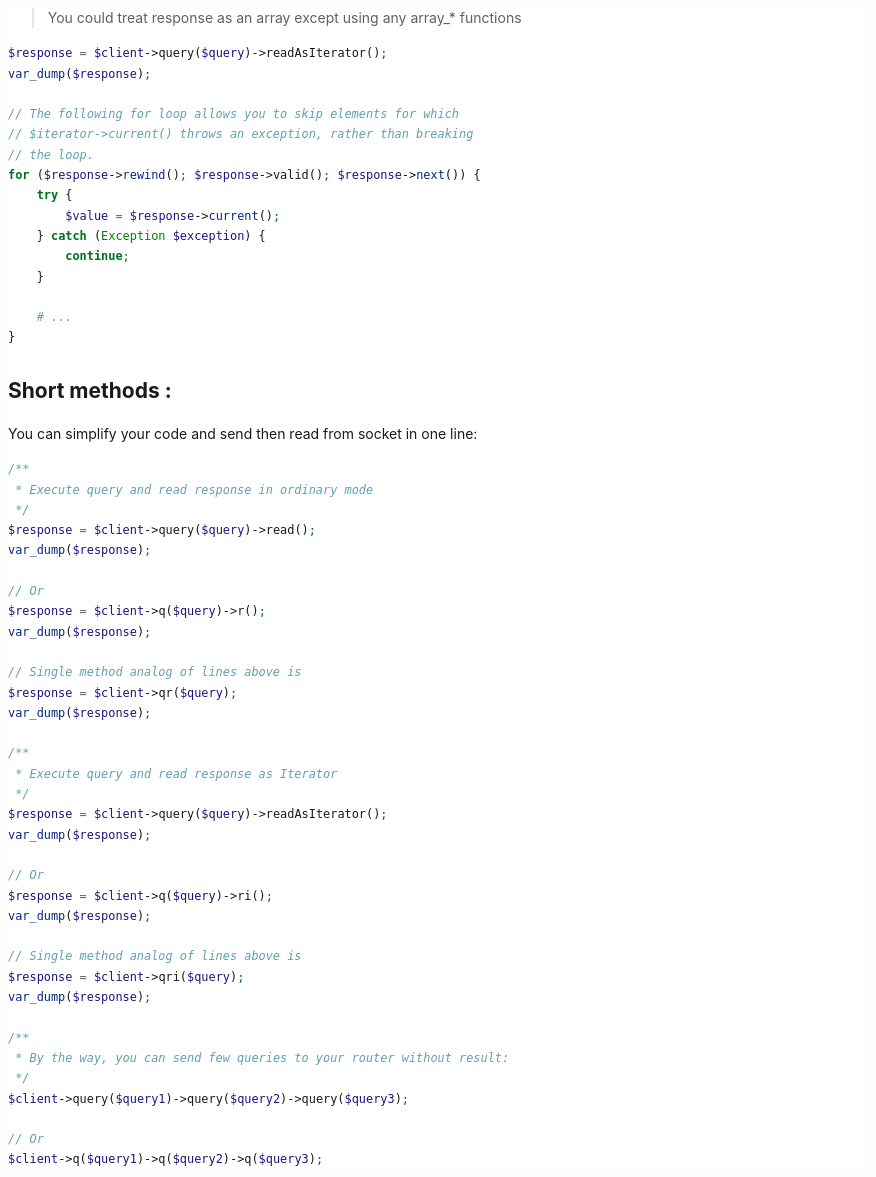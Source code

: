 > You could treat response as an array except using any array_* functions

```php
$response = $client->query($query)->readAsIterator();
var_dump($response);

// The following for loop allows you to skip elements for which
// $iterator->current() throws an exception, rather than breaking
// the loop.
for ($response->rewind(); $response->valid(); $response->next()) {
    try {
        $value = $response->current();
    } catch (Exception $exception) {
        continue;
    }

    # ...
}
```

## Short methods :

You can simplify your code and send then read from socket in one line:

```php
/** 
 * Execute query and read response in ordinary mode 
 */
$response = $client->query($query)->read();
var_dump($response);

// Or
$response = $client->q($query)->r();
var_dump($response);

// Single method analog of lines above is
$response = $client->qr($query);
var_dump($response);

/**
 * Execute query and read response as Iterator 
 */
$response = $client->query($query)->readAsIterator();
var_dump($response);

// Or
$response = $client->q($query)->ri();
var_dump($response);

// Single method analog of lines above is
$response = $client->qri($query);
var_dump($response);

/**
 * By the way, you can send few queries to your router without result: 
 */
$client->query($query1)->query($query2)->query($query3);

// Or
$client->q($query1)->q($query2)->q($query3);
```
